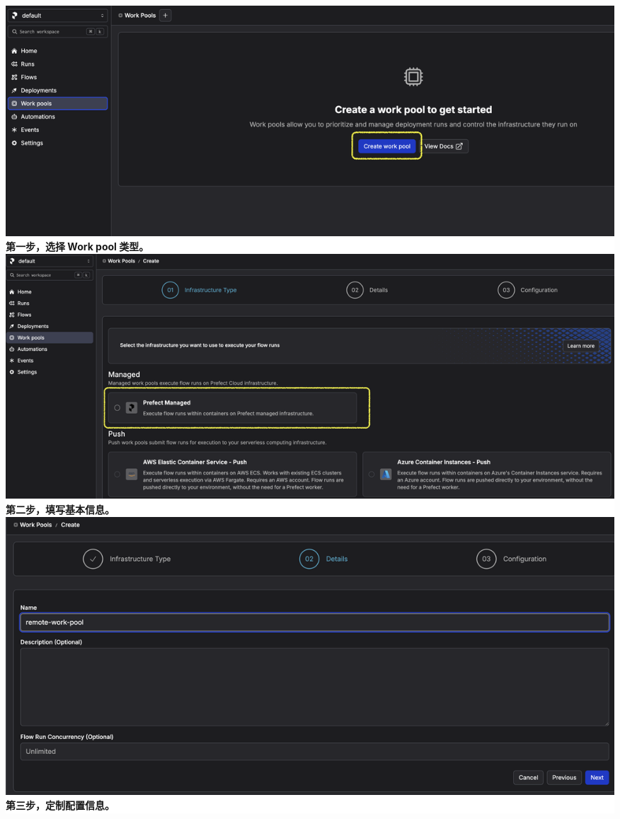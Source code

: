 ![准备创建Work Pool](使用-Prefect-搭建数据管道自动更新HuggingFace-Datasets/create-work-pool.png)
**第一步，选择 Work pool 类型。** 
![想要使用免费资源，选择 Prefect managed 类型](使用-Prefect-搭建数据管道自动更新HuggingFace-Datasets/prefect-managed-type.png)
**第二步，填写基本信息。**
![创建的基本信息](使用-Prefect-搭建数据管道自动更新HuggingFace-Datasets/work-pool-basic.png)
**第三步，定制配置信息。**